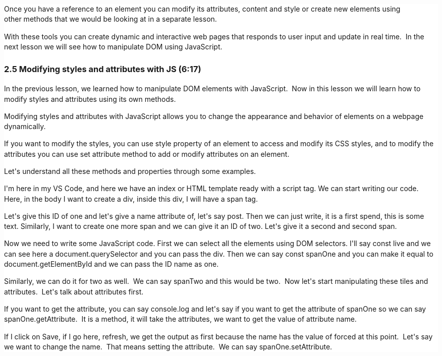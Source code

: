 Once you have a reference to an element you can modify its
attributes, content and style or create new elements using other methods
that we would be looking at in a separate lesson. 

With these tools you can create dynamic and interactive web pages that
responds to user input and update in real time. 
In the next lesson we will see how to manipulate DOM using JavaScript. 

<h3 id="ch2-5">2.5 Modifying styles and attributes with JS (6:17)</h3>

In the previous lesson, we learned how to manipulate DOM
elements with JavaScript. 
Now in this lesson we will learn how to modify styles and attributes
using its own methods.

Modifying styles and attributes with
JavaScript allows you to change the appearance and behavior of elements
on a webpage dynamically. 

If you want to modify the styles, you can use style property of an
element to access and modify its CSS styles, and to modify the
attributes you can use set attribute method to add or modify attributes
on an element. 

Let&apos;s understand all these methods and properties through some
examples. 

I&apos;m here in my VS Code, and here we have an index or HTML template
ready with a script tag. We can start writing our code. 
Here, in the body I want to create a <span class="consolas">div</span>, 
inside this <span class="consolas">div</span>, I will have a
<span class="consolas">span tag</span>. 

Let&apos;s give this ID of one and let&apos;s give a name attribute of, let&apos;s
say post. Then we can just write, it is a first spend, this is some
text. Similarly, I want to create one more span and we can give it an ID
of two. Let&apos;s give it a second and second span. 

Now we need to write some JavaScript code. First we can select all the
elements using DOM selectors. I&apos;ll say const live and we can see here
a document.querySelector and you can pass the div. Then we can say const
spanOne and you can make it equal to document.getElementById and we can
pass the ID name as one. 

Similarly, we can do it for two as well. 
We can say spanTwo and this would be two. 
Now let&apos;s start manipulating these tiles and attributes. 
Let&apos;s talk about attributes first. 

If you want to get the attribute, you can say console.log and let&apos;s say
if you want to get the attribute of <span class="consolas">spanOne</span> so we can say 
<span class="consolas">spanOne.getAttribute</span>. 
It is a method, it will take the attributes, we want to get the value of
attribute name. 

If I click on Save, if I go here, refresh, we get the output as
first because the name has the value of forced at this point. 
Let&apos;s say we want to change the name. 
That means setting the attribute. 
We can say <span class="consolas">spanOne.setAttribute</span>. 
